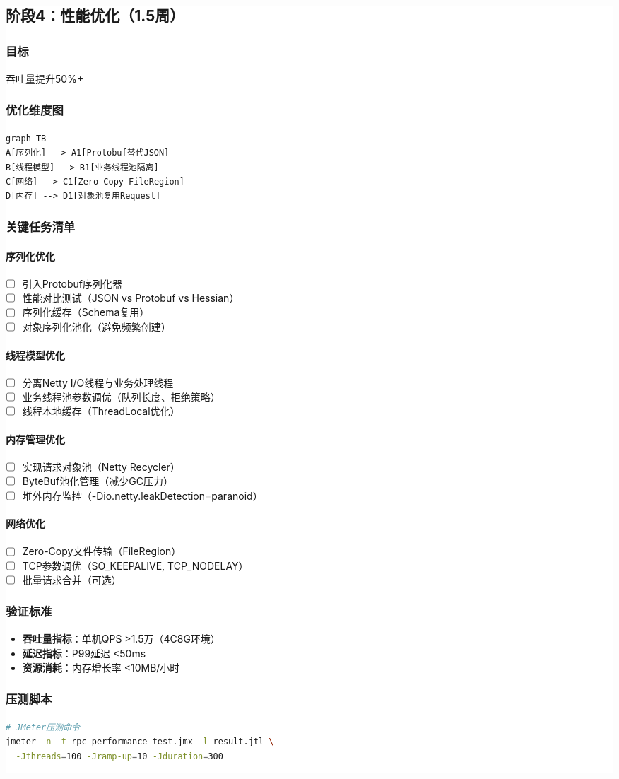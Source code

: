 
## 阶段4：性能优化（1.5周）

### 目标
吞吐量提升50%+

### 优化维度图
```mermaid
graph TB
A[序列化] --> A1[Protobuf替代JSON]
B[线程模型] --> B1[业务线程池隔离]
C[网络] --> C1[Zero-Copy FileRegion]
D[内存] --> D1[对象池复用Request]
```

### 关键任务清单

#### 序列化优化
- [ ] 引入Protobuf序列化器
- [ ] 性能对比测试（JSON vs Protobuf vs Hessian）
- [ ] 序列化缓存（Schema复用）
- [ ] 对象序列化池化（避免频繁创建）

#### 线程模型优化
- [ ] 分离Netty I/O线程与业务处理线程
- [ ] 业务线程池参数调优（队列长度、拒绝策略）
- [ ] 线程本地缓存（ThreadLocal优化）

#### 内存管理优化
- [ ] 实现请求对象池（Netty Recycler）
- [ ] ByteBuf池化管理（减少GC压力）
- [ ] 堆外内存监控（-Dio.netty.leakDetection=paranoid）

#### 网络优化
- [ ] Zero-Copy文件传输（FileRegion）
- [ ] TCP参数调优（SO_KEEPALIVE, TCP_NODELAY）
- [ ] 批量请求合并（可选）

### 验证标准
- **吞吐量指标**：单机QPS >1.5万（4C8G环境）
- **延迟指标**：P99延迟 <50ms
- **资源消耗**：内存增长率 <10MB/小时

### 压测脚本
```bash
# JMeter压测命令
jmeter -n -t rpc_performance_test.jmx -l result.jtl \
  -Jthreads=100 -Jramp-up=10 -Jduration=300
```

---
